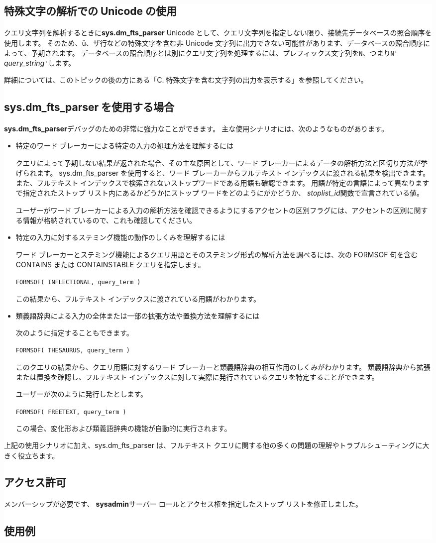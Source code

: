 ## <a name="using-unicode-for-parsing-special-characters"></a>特殊文字の解析での Unicode の使用  
 クエリ文字列を解析するときに**sys.dm_fts_parser** Unicode として、クエリ文字列を指定しない限り、接続先データベースの照合順序を使用します。 そのため、ü、ザ行などの特殊文字を含む非 Unicode 文字列に出力できない可能性があります、データベースの照合順序によって、予期されます。 データベースの照合順序とは別にクエリ文字列を処理するには、プレフィックス文字列を`N`、つまり`N'` *query_string*`'`します。  
  
 詳細については、このトピックの後の方にある「C.  特殊文字を含む文字列の出力を表示する」を参照してください。  
  
## <a name="when-to-use-sysdmftsparser"></a>sys.dm_fts_parser を使用する場合  
 **sys.dm_fts_parser**デバッグのための非常に強力なことができます。 主な使用シナリオには、次のようなものがあります。  
  
-   特定のワード ブレーカーによる特定の入力の処理方法を理解するには  
  
     クエリによって予期しない結果が返された場合、その主な原因として、ワード ブレーカーによるデータの解析方法と区切り方法が挙げられます。 sys.dm_fts_parser を使用すると、ワード ブレーカーからフルテキスト インデックスに渡される結果を検出できます。 また、フルテキスト インデックスで検索されないストップワードである用語も確認できます。 用語が特定の言語によって異なりますで指定されたストップ リスト内にあるかどうかにストップ ワードをどのようにがかどうか、 *stoplist_id*関数で宣言されている値。  
  
     ユーザーがワード ブレーカーによる入力の解析方法を確認できるようにするアクセントの区別フラグには、アクセントの区別に関する情報が格納されているので、これも確認してください。  
  
-   特定の入力に対するステミング機能の動作のしくみを理解するには  
  
     ワード ブレーカーとステミング機能によるクエリ用語とそのステミング形式の解析方法を調べるには、次の FORMSOF 句を含む CONTAINS または CONTAINSTABLE クエリを指定します。  
  
    ```  
    FORMSOF( INFLECTIONAL, query_term )  
    ```  
  
     この結果から、フルテキスト インデックスに渡されている用語がわかります。  
  
-   類義語辞典による入力の全体または一部の拡張方法や置換方法を理解するには  
  
     次のように指定することもできます。  
  
    ```  
    FORMSOF( THESAURUS, query_term )  
    ```  
  
     このクエリの結果から、クエリ用語に対するワード ブレーカーと類義語辞典の相互作用のしくみがわかります。 類義語辞典から拡張または置換を確認し、フルテキスト インデックスに対して実際に発行されているクエリを特定することができます。  
  
     ユーザーが次のように発行したとします。  
  
    ```  
    FORMSOF( FREETEXT, query_term )  
    ```  
  
     この場合、変化形および類義語辞典の機能が自動的に実行されます。  
  
 上記の使用シナリオに加え、sys.dm_fts_parser は、フルテキスト クエリに関する他の多くの問題の理解やトラブルシューティングに大きく役立ちます。  
  
## <a name="permissions"></a>アクセス許可  
 メンバーシップが必要です、 **sysadmin**サーバー ロールとアクセス権を指定したストップ リストを修正しました。  
  
## <a name="examples"></a>使用例  
  